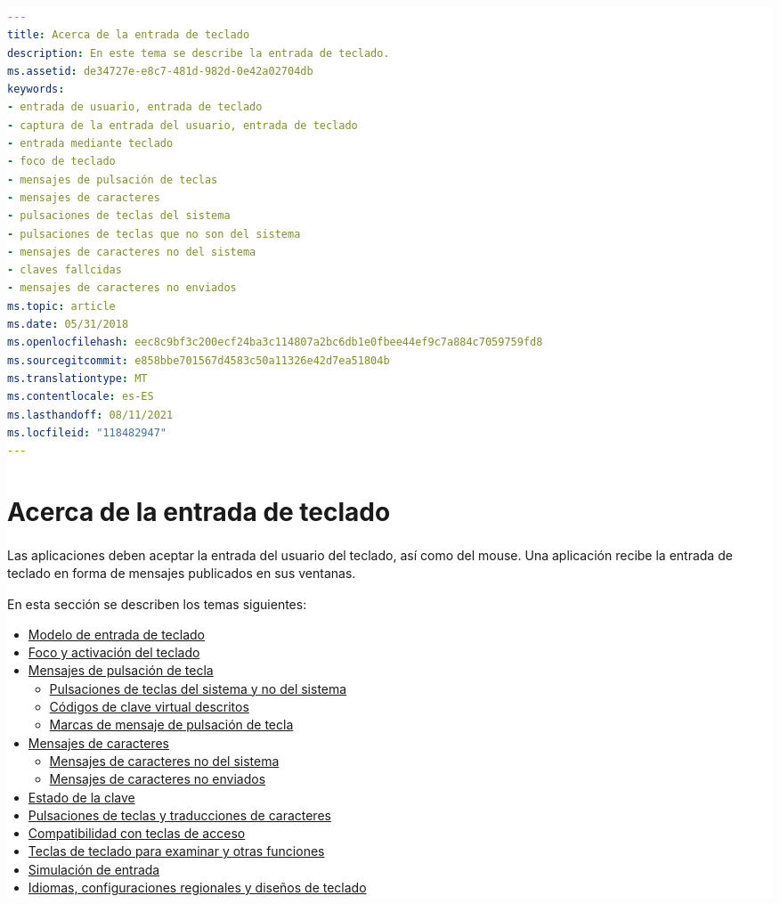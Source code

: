 ```yaml
---
title: Acerca de la entrada de teclado
description: En este tema se describe la entrada de teclado.
ms.assetid: de34727e-e8c7-481d-982d-0e42a02704db
keywords:
- entrada de usuario, entrada de teclado
- captura de la entrada del usuario, entrada de teclado
- entrada mediante teclado
- foco de teclado
- mensajes de pulsación de teclas
- mensajes de caracteres
- pulsaciones de teclas del sistema
- pulsaciones de teclas que no son del sistema
- mensajes de caracteres no del sistema
- claves fallcidas
- mensajes de caracteres no enviados
ms.topic: article
ms.date: 05/31/2018
ms.openlocfilehash: eec8c9bf3c200ecf24ba3c114807a2bc6db1e0fbee44ef9c7a884c7059759fd8
ms.sourcegitcommit: e858bbe701567d4583c50a11326e42d7ea51804b
ms.translationtype: MT
ms.contentlocale: es-ES
ms.lasthandoff: 08/11/2021
ms.locfileid: "118482947"
---
```

# <a name="about-keyboard-input"></a>Acerca de la entrada de teclado

Las aplicaciones deben aceptar la entrada del usuario del teclado, así como del mouse. Una aplicación recibe la entrada de teclado en forma de mensajes publicados en sus ventanas.

En esta sección se describen los temas siguientes:

-   [Modelo de entrada de teclado](#keyboard-input-model)
-   [Foco y activación del teclado](#keyboard-focus-and-activation)
-   [Mensajes de pulsación de tecla](#keystroke-messages)
    -   [Pulsaciones de teclas del sistema y no del sistema](#system-and-nonsystem-keystrokes)
    -   [Códigos de clave virtual descritos](#virtual-key-codes-described)
    -   [Marcas de mensaje de pulsación de tecla](#keystroke-message-flags)
-   [Mensajes de caracteres](#character-messages)
    -   [Mensajes de caracteres no del sistema](#nonsystem-character-messages)
    -   [Mensajes de caracteres no enviados](#dead-character-messages)
-   [Estado de la clave](#key-status)
-   [Pulsaciones de teclas y traducciones de caracteres](#keystroke-and-character-translations)
-   [Compatibilidad con teclas de acceso](#hot-key-support)
-   [Teclas de teclado para examinar y otras funciones](#keyboard-keys-for-browsing-and-other-functions)
-   [Simulación de entrada](#simulating-input)
-   [Idiomas, configuraciones regionales y diseños de teclado](#languages-locales-and-keyboard-layouts)
